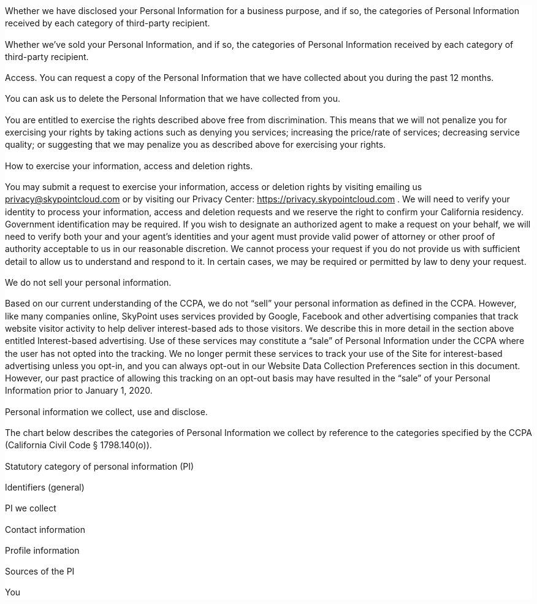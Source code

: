Whether we have disclosed your Personal Information for a business purpose, and if so, the categories of Personal Information received by each category of third-party recipient.

Whether we’ve sold your Personal Information, and if so, the categories of Personal Information received by each category of third-party recipient.

Access. You can request a copy of the Personal Information that we have collected about you during the past 12 months.

You can ask us to delete the Personal Information that we have collected from you.

You are entitled to exercise the rights described above free from discrimination. This means that we will not penalize you for exercising your rights by taking actions such as denying you services; increasing the price/rate of services; decreasing service quality; or suggesting that we may penalize you as described above for exercising your rights.

How to exercise your information, access and deletion rights.

You may submit a request to exercise your information, access or deletion rights by visiting emailing us privacy@skypointcloud.com or by visiting our Privacy Center: https://privacy.skypointcloud.com . We will need to verify your identity to process your information, access and deletion requests and we reserve the right to confirm your California residency. Government identification may be required. If you wish to designate an authorized agent to make a request on your behalf, we will need to verify both your and your agent’s identities and your agent must provide valid power of attorney or other proof of authority acceptable to us in our reasonable discretion. We cannot process your request if you do not provide us with sufficient detail to allow us to understand and respond to it. In certain cases, we may be required or permitted by law to deny your request.

We do not sell your personal information.

Based on our current understanding of the CCPA, we do not “sell” your personal information as defined in the CCPA. However, like many companies online, SkyPoint uses services provided by Google, Facebook and other advertising companies that track website visitor activity to help deliver interest-based ads to those visitors. We describe this in more detail in the section above entitled Interest-based advertising. Use of these services may constitute a “sale” of Personal Information under the CCPA where the user has not opted into the tracking. We no longer permit these services to track your use of the Site for interest-based advertising unless you opt-in, and you can always opt-out in our Website Data Collection Preferences section in this document. However, our past practice of allowing this tracking on an opt-out basis may have resulted in the “sale” of your Personal Information prior to January 1, 2020.

Personal information we collect, use and disclose.

The chart below describes the categories of Personal Information we collect by reference to the categories specified by the CCPA (California Civil Code § 1798.140(o)).

Statutory category of personal information (PI)

Identifiers (general)

PI we collect

Contact information

Profile information

Sources of the PI

You
